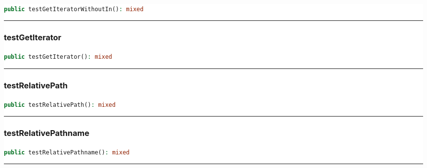 ```php
public testGetIteratorWithoutIn(): mixed
```











***

### testGetIterator



```php
public testGetIterator(): mixed
```











***

### testRelativePath



```php
public testRelativePath(): mixed
```











***

### testRelativePathname



```php
public testRelativePathname(): mixed
```











***
